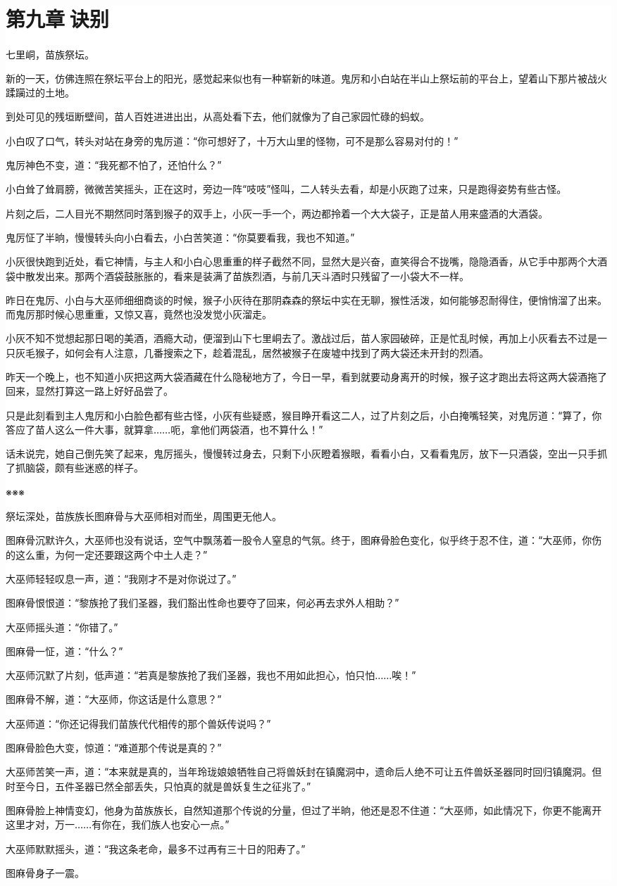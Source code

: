 # 第九章 诀别


七里峒，苗族祭坛。

新的一天，仿佛连照在祭坛平台上的阳光，感觉起来似也有一种崭新的味道。鬼厉和小白站在半山上祭坛前的平台上，望着山下那片被战火蹂躏过的土地。

到处可见的残垣断壁间，苗人百姓进进出出，从高处看下去，他们就像为了自己家园忙碌的蚂蚁。

小白叹了口气，转头对站在身旁的鬼厉道：“你可想好了，十万大山里的怪物，可不是那么容易对付的！”

鬼厉神色不变，道：“我死都不怕了，还怕什么？”

小白耸了耸肩膀，微微苦笑摇头，正在这时，旁边一阵“吱吱”怪叫，二人转头去看，却是小灰跑了过来，只是跑得姿势有些古怪。

片刻之后，二人目光不期然同时落到猴子的双手上，小灰一手一个，两边都拎着一个大大袋子，正是苗人用来盛酒的大酒袋。

鬼厉怔了半晌，慢慢转头向小白看去，小白苦笑道：“你莫要看我，我也不知道。”

小灰很快跑到近处，看它神情，与主人和小白心思重重的样子截然不同，显然大是兴奋，直笑得合不拢嘴，隐隐酒香，从它手中那两个大酒袋中散发出来。那两个酒袋鼓胀胀的，看来是装满了苗族烈酒，与前几天斗酒时只残留了一小袋大不一样。

昨日在鬼厉、小白与大巫师细细商谈的时候，猴子小灰待在那阴森森的祭坛中实在无聊，猴性活泼，如何能够忍耐得住，便悄悄溜了出来。而鬼厉那时候心思重重，又惊又喜，竟然也没发觉小灰溜走。

小灰不知不觉想起那日喝的美酒，酒瘾大动，便溜到山下七里峒去了。激战过后，苗人家园破碎，正是忙乱时候，再加上小灰看去不过是一只灰毛猴子，如何会有人注意，几番搜索之下，趁着混乱，居然被猴子在废墟中找到了两大袋还未开封的烈酒。

昨天一个晚上，也不知道小灰把这两大袋酒藏在什么隐秘地方了，今日一早，看到就要动身离开的时候，猴子这才跑出去将这两大袋酒拖了回来，显然打算这一路上好好品尝了。

只是此刻看到主人鬼厉和小白脸色都有些古怪，小灰有些疑惑，猴目睁开看这二人，过了片刻之后，小白掩嘴轻笑，对鬼厉道：“算了，你答应了苗人这么一件大事，就算拿……呃，拿他们两袋酒，也不算什么！”

话未说完，她自己倒先笑了起来，鬼厉摇头，慢慢转过身去，只剩下小灰瞪着猴眼，看看小白，又看看鬼厉，放下一只酒袋，空出一只手抓了抓脑袋，颇有些迷惑的样子。

※※※

祭坛深处，苗族族长图麻骨与大巫师相对而坐，周围更无他人。

图麻骨沉默许久，大巫师也没有说话，空气中飘荡着一股令人窒息的气氛。终于，图麻骨脸色变化，似乎终于忍不住，道：“大巫师，你伤的这么重，为何一定还要跟这两个中土人走？”

大巫师轻轻叹息一声，道：“我刚才不是对你说过了。”

图麻骨恨恨道：“黎族抢了我们圣器，我们豁出性命也要夺了回来，何必再去求外人相助？”

大巫师摇头道：“你错了。”

图麻骨一怔，道：“什么？”

大巫师沉默了片刻，低声道：“若真是黎族抢了我们圣器，我也不用如此担心，怕只怕……唉！”

图麻骨不解，道：“大巫师，你这话是什么意思？”

大巫师道：“你还记得我们苗族代代相传的那个兽妖传说吗？”

图麻骨脸色大变，惊道：“难道那个传说是真的？”

大巫师苦笑一声，道：“本来就是真的，当年玲珑娘娘牺牲自己将兽妖封在镇魔洞中，遗命后人绝不可让五件兽妖圣器同时回归镇魔洞。但时至今日，五件圣器已然全部丢失，只怕真的就是兽妖复生之征兆了。”

图麻骨脸上神情变幻，他身为苗族族长，自然知道那个传说的分量，但过了半晌，他还是忍不住道：“大巫师，如此情况下，你更不能离开这里才对，万一……有你在，我们族人也安心一点。”

大巫师默默摇头，道：“我这条老命，最多不过再有三十日的阳寿了。”

图麻骨身子一震。
